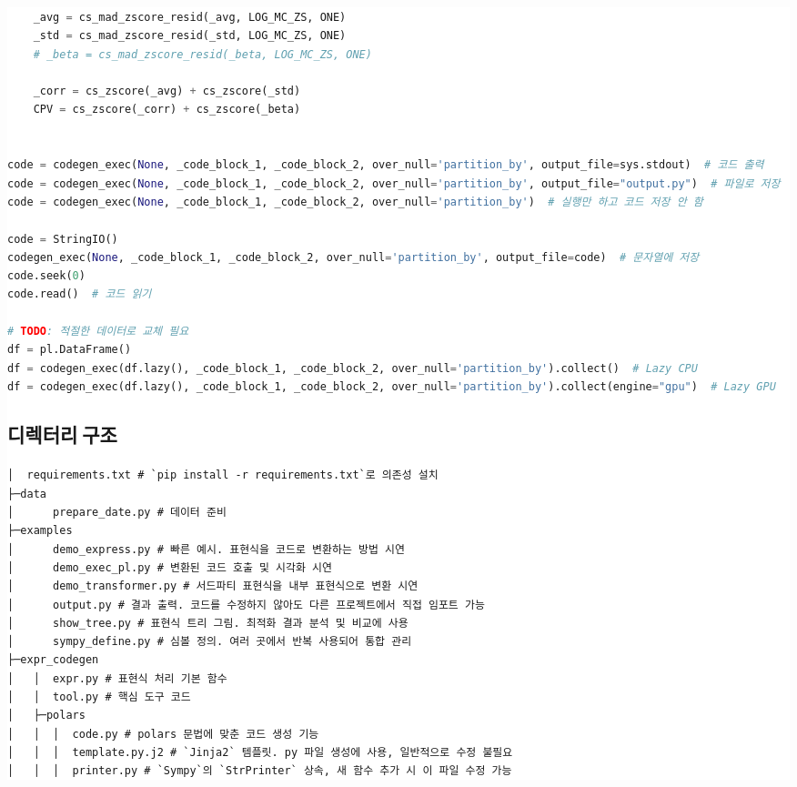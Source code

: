 ```python
    _avg = cs_mad_zscore_resid(_avg, LOG_MC_ZS, ONE)
    _std = cs_mad_zscore_resid(_std, LOG_MC_ZS, ONE)
    # _beta = cs_mad_zscore_resid(_beta, LOG_MC_ZS, ONE)

    _corr = cs_zscore(_avg) + cs_zscore(_std)
    CPV = cs_zscore(_corr) + cs_zscore(_beta)


code = codegen_exec(None, _code_block_1, _code_block_2, over_null='partition_by', output_file=sys.stdout)  # 코드 출력
code = codegen_exec(None, _code_block_1, _code_block_2, over_null='partition_by', output_file="output.py")  # 파일로 저장
code = codegen_exec(None, _code_block_1, _code_block_2, over_null='partition_by')  # 실행만 하고 코드 저장 안 함

code = StringIO()
codegen_exec(None, _code_block_1, _code_block_2, over_null='partition_by', output_file=code)  # 문자열에 저장
code.seek(0)
code.read()  # 코드 읽기

# TODO: 적절한 데이터로 교체 필요
df = pl.DataFrame()
df = codegen_exec(df.lazy(), _code_block_1, _code_block_2, over_null='partition_by').collect()  # Lazy CPU
df = codegen_exec(df.lazy(), _code_block_1, _code_block_2, over_null='partition_by').collect(engine="gpu")  # Lazy GPU

```

## 디렉터리 구조

```commandline
│  requirements.txt # `pip install -r requirements.txt`로 의존성 설치
├─data
│      prepare_date.py # 데이터 준비
├─examples
│      demo_express.py # 빠른 예시. 표현식을 코드로 변환하는 방법 시연
│      demo_exec_pl.py # 변환된 코드 호출 및 시각화 시연
│      demo_transformer.py # 서드파티 표현식을 내부 표현식으로 변환 시연
│      output.py # 결과 출력. 코드를 수정하지 않아도 다른 프로젝트에서 직접 임포트 가능
│      show_tree.py # 표현식 트리 그림. 최적화 결과 분석 및 비교에 사용
│      sympy_define.py # 심볼 정의. 여러 곳에서 반복 사용되어 통합 관리
├─expr_codegen
│   │  expr.py # 표현식 처리 기본 함수
│   │  tool.py # 핵심 도구 코드
│   ├─polars
│   │  │  code.py # polars 문법에 맞춘 코드 생성 기능
│   │  │  template.py.j2 # `Jinja2` 템플릿. py 파일 생성에 사용, 일반적으로 수정 불필요
│   │  │  printer.py # `Sympy`의 `StrPrinter` 상속, 새 함수 추가 시 이 파일 수정 가능
```
